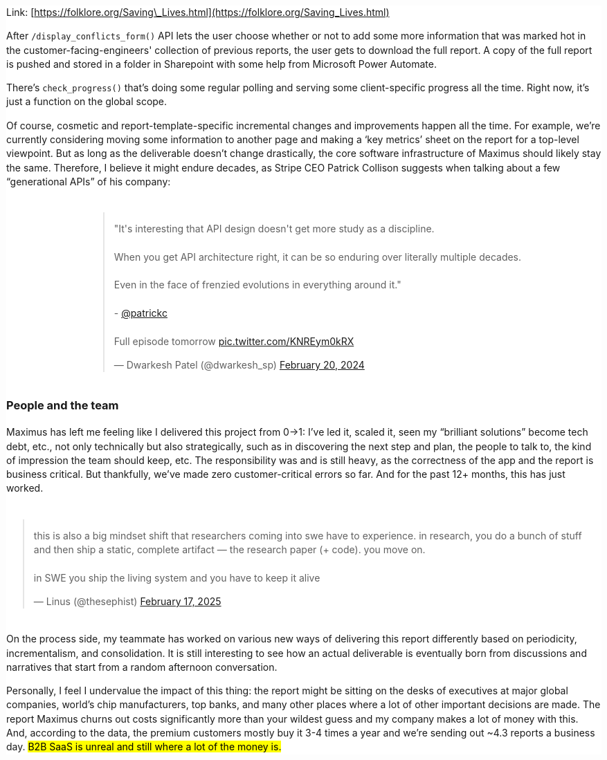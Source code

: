 Link: [https://folklore.org/Saving\_Lives.html](https://folklore.org/Saving_Lives.html)

After `/display_conflicts_form()` API lets the user choose whether or not to add some more information that was marked hot in the customer-facing-engineers' collection of previous reports, the user gets to download the full report. A copy of the full report is pushed and stored in a folder in Sharepoint with some help from Microsoft Power Automate.

There’s `check_progress()` that’s doing some regular polling and serving some client-specific progress all the time. Right now, it’s just a function on the global scope.

Of course, cosmetic and report-template-specific incremental changes and improvements happen all the time. For example, we’re currently considering moving some information to another page and making a ‘key metrics’ sheet on the report for a top-level viewpoint. But as long as the deliverable doesn’t change drastically, the core software infrastructure of Maximus should likely stay the same. Therefore, I believe it might endure decades, as Stripe CEO Patrick Collison suggests when talking about a few “generational APIs” of his company:

<div style="display: flex; justify-content: center; width: 100%; margin: 20px 0;">
  <blockquote class="twitter-tweet"><p lang="en" dir="ltr">&quot;It&#39;s interesting that API design doesn&#39;t get more study as a discipline.<br><br>When you get API architecture right, it can be so enduring over literally multiple decades.<br><br>Even in the face of frenzied evolutions in everything around it.&quot;<br><br>- <a href="https://twitter.com/patrickc?ref_src=twsrc%5Etfw">@patrickc</a><br><br>Full episode tomorrow <a href="https://t.co/KNREym0kRX">pic.twitter.com/KNREym0kRX</a></p>&mdash; Dwarkesh Patel (@dwarkesh_sp) <a href="https://twitter.com/dwarkesh_sp/status/1760009263110598752?ref_src=twsrc%5Etfw">February 20, 2024</a></blockquote> <script async src="https://platform.twitter.com/widgets.js" charset="utf-8"></script>
</div>

### People and the team

Maximus has left me feeling like I delivered this project from 0→1: I’ve led it, scaled it, seen my “brilliant solutions” become tech debt, etc., not only technically but also strategically, such as in discovering the next step and plan, the people to talk to, the kind of impression the team should keep, etc. The responsibility was and is still heavy, as the correctness of the app and the report is business critical. But thankfully, we’ve made zero customer-critical errors so far. And for the past 12+ months, this has just worked.

<div style="display: flex; justify-content: center; width: 100%; margin: 20px 0;">
  <blockquote class="twitter-tweet"><p lang="en" dir="ltr">this is also a big mindset shift that researchers coming into swe have to experience. in research, you do a bunch of stuff and then ship a static, complete artifact — the research paper (+ code). you move on.<br><br>in SWE you ship the living system and you have to keep it alive</p>&mdash; Linus (@thesephist) <a href="https://twitter.com/thesephist/status/1891327111115190450?ref_src=twsrc%5Etfw">February 17, 2025</a></blockquote> <script async src="https://platform.twitter.com/widgets.js" charset="utf-8"></script>
</div>

On the process side, my teammate has worked on various new ways of delivering this report differently based on periodicity, incrementalism, and consolidation. It is still interesting to see how an actual deliverable is eventually born from discussions and narratives that start from a random afternoon conversation.

Personally, I feel I undervalue the impact of this thing: the report might be sitting on the desks of executives at major global companies, world’s chip manufacturers, top banks, and many other places where a lot of other important decisions are made. The report Maximus churns out costs significantly more than your wildest guess and my company makes a lot of money with this. And, according to the data, the premium customers mostly buy it 3-4 times a year and we’re sending out \~4.3 reports a business day. <mark>B2B SaaS is unreal and still where a lot of the money is.</mark>
